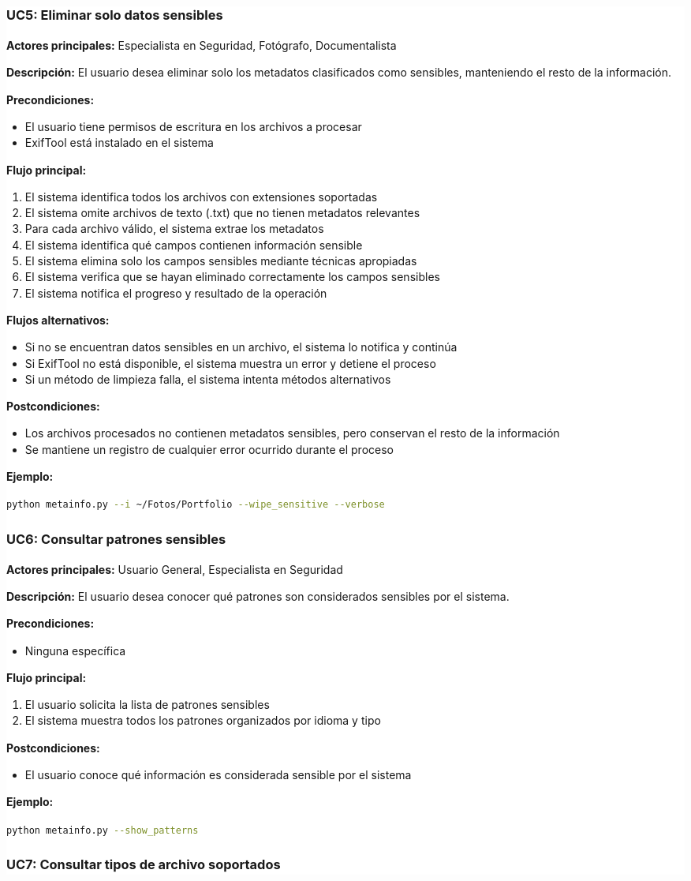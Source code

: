 ### UC5: Eliminar solo datos sensibles

**Actores principales:** Especialista en Seguridad, Fotógrafo, Documentalista

**Descripción:** El usuario desea eliminar solo los metadatos clasificados como sensibles, manteniendo el resto de la información.

**Precondiciones:**
- El usuario tiene permisos de escritura en los archivos a procesar
- ExifTool está instalado en el sistema

**Flujo principal:**
1. El sistema identifica todos los archivos con extensiones soportadas
2. El sistema omite archivos de texto (.txt) que no tienen metadatos relevantes
3. Para cada archivo válido, el sistema extrae los metadatos
4. El sistema identifica qué campos contienen información sensible
5. El sistema elimina solo los campos sensibles mediante técnicas apropiadas
6. El sistema verifica que se hayan eliminado correctamente los campos sensibles
7. El sistema notifica el progreso y resultado de la operación

**Flujos alternativos:**
- Si no se encuentran datos sensibles en un archivo, el sistema lo notifica y continúa
- Si ExifTool no está disponible, el sistema muestra un error y detiene el proceso
- Si un método de limpieza falla, el sistema intenta métodos alternativos

**Postcondiciones:**
- Los archivos procesados no contienen metadatos sensibles, pero conservan el resto de la información
- Se mantiene un registro de cualquier error ocurrido durante el proceso

**Ejemplo:**
```bash
python metainfo.py --i ~/Fotos/Portfolio --wipe_sensitive --verbose
```

### UC6: Consultar patrones sensibles

**Actores principales:** Usuario General, Especialista en Seguridad

**Descripción:** El usuario desea conocer qué patrones son considerados sensibles por el sistema.

**Precondiciones:**
- Ninguna específica

**Flujo principal:**
1. El usuario solicita la lista de patrones sensibles
2. El sistema muestra todos los patrones organizados por idioma y tipo

**Postcondiciones:**
- El usuario conoce qué información es considerada sensible por el sistema

**Ejemplo:**
```bash
python metainfo.py --show_patterns
```

### UC7: Consultar tipos de archivo soportados
